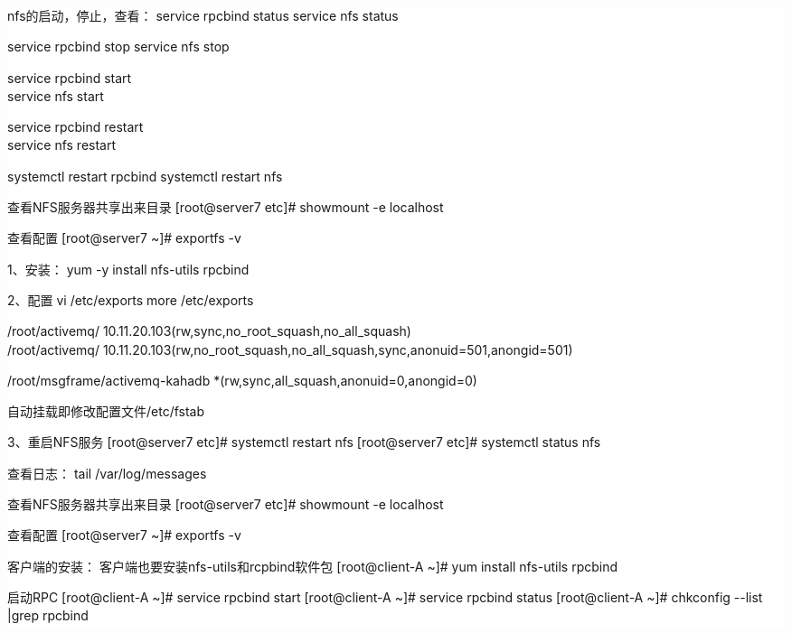

nfs的启动，停止，查看：
service rpcbind status
service nfs status

service rpcbind stop
service nfs stop

service rpcbind start  
service nfs start  

service rpcbind restart  
service nfs restart  

systemctl restart  rpcbind
systemctl restart  nfs


查看NFS服务器共享出来目录
[root@server7 etc]# showmount -e localhost


查看配置
[root@server7 ~]# exportfs -v


1、安装：
yum -y install nfs-utils rpcbind

2、配置
vi /etc/exports
 more /etc/exports

/root/activemq/ 10.11.20.103(rw,sync,no_root_squash,no_all_squash)  
/root/activemq/ 10.11.20.103(rw,no_root_squash,no_all_squash,sync,anonuid=501,anongid=501)


/root/msgframe/activemq-kahadb  *(rw,sync,all_squash,anonuid=0,anongid=0)


自动挂载即修改配置文件/etc/fstab

3、重启NFS服务
[root@server7 etc]# systemctl restart  nfs
[root@server7 etc]# systemctl status  nfs

查看日志：
 tail /var/log/messages
 
 查看NFS服务器共享出来目录
 [root@server7 etc]# showmount -e localhost
 
 查看配置
 [root@server7 ~]# exportfs -v


客户端的安装：
客户端也要安装nfs-utils和rcpbind软件包
[root@client-A ~]# yum install nfs-utils rpcbind


启动RPC
[root@client-A ~]# service rpcbind start
[root@client-A ~]# service rpcbind status
[root@client-A ~]# chkconfig --list |grep rpcbind

